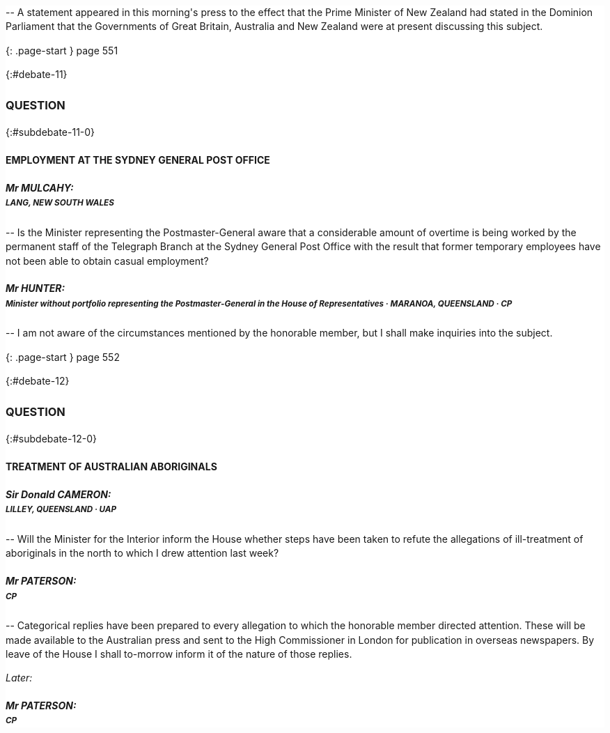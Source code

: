 -- A statement appeared in this morning's press to the effect that the Prime Minister of New Zealand had stated in the Dominion Parliament that the Governments of Great Britain, Australia and New Zealand were at present discussing this subject. 

{: .page-start }
page 551

{:#debate-11}
### QUESTION

{:#subdebate-11-0}
#### EMPLOYMENT AT THE SYDNEY GENERAL POST OFFICE

##### Mr MULCAHY:<br><small class="text-muted">LANG, NEW SOUTH WALES</small>

-- Is the Minister representing the Postmaster-General aware that a considerable amount of overtime is being worked by the permanent staff of the Telegraph Branch at the Sydney General Post Office with the result that former temporary employees have not been able to obtain casual employment? 

##### Mr HUNTER:<br><small class="text-muted">Minister without portfolio representing the Postmaster-General in the House of Representatives &middot; MARANOA, QUEENSLAND &middot; CP</small>

-- I am not aware of the circumstances mentioned by the honorable member, but I shall make inquiries into the subject. 

{: .page-start }
page 552

{:#debate-12}
### QUESTION

{:#subdebate-12-0}
#### TREATMENT OF AUSTRALIAN ABORIGINALS

##### Sir Donald CAMERON:<br><small class="text-muted">LILLEY, QUEENSLAND &middot; UAP</small>

-- Will the Minister for the Interior inform the House whether steps have been taken to refute the allegations of ill-treatment of aboriginals in the north to which I drew attention last week? 

##### Mr PATERSON:<br><small class="text-muted">CP</small>

-- Categorical replies have been prepared to every allegation to which the honorable member directed attention. These will be made available to the Australian press and sent to the High Commissioner in London for publication in overseas newspapers. By leave of the House I shall to-morrow inform it of the nature of those replies. 


 *Later:* 


##### Mr PATERSON:<br><small class="text-muted">CP</small>

